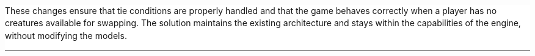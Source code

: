 These changes ensure that tie conditions are properly handled and that the game behaves correctly when a player has no creatures available for swapping. The solution maintains the existing architecture and stays within the capabilities of the engine, without modifying the models.
__________________
